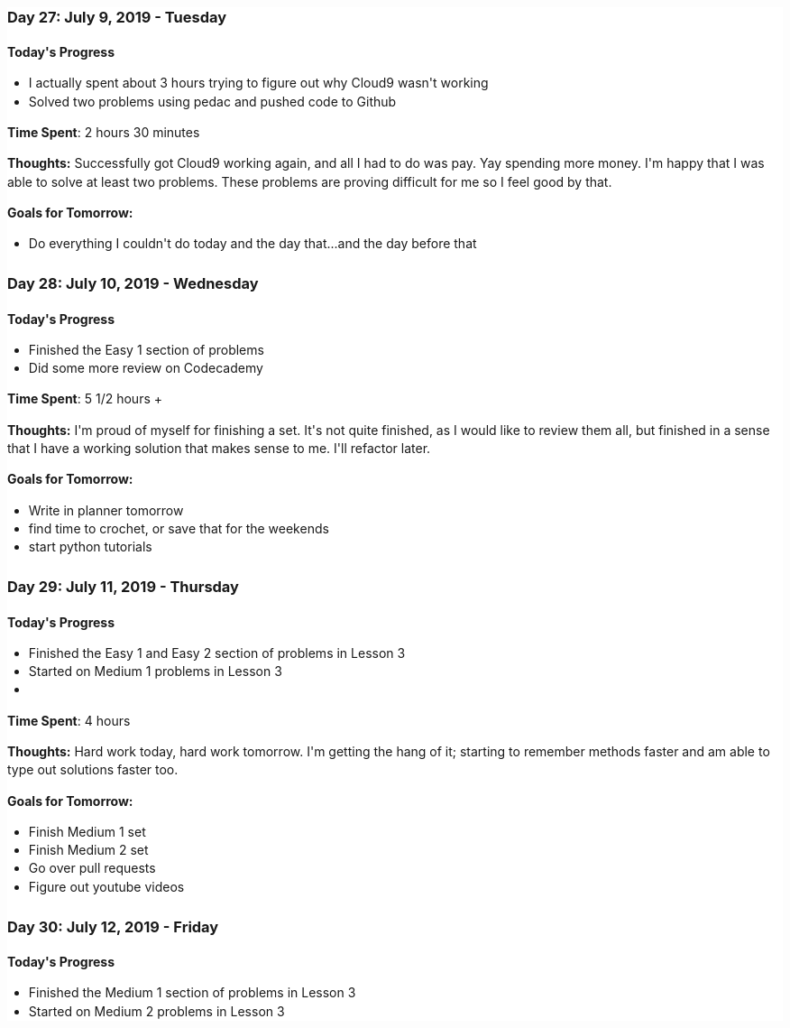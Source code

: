 ### Day 27: July 9, 2019 - Tuesday

**Today's Progress**
 * I actually spent about 3 hours trying to figure out why Cloud9 wasn't working
 * Solved two problems using pedac and pushed code to Github
 
**Time Spent**: 2 hours 30 minutes

**Thoughts:** Successfully got Cloud9 working again, and all I had to do was pay. Yay spending more money. I'm happy that I was able to solve at least two problems. These problems are proving difficult for me so I feel good by that.

**Goals for Tomorrow:**
 * Do everything I couldn't do today and the day that...and the day before that
 

### Day 28: July 10, 2019 - Wednesday

**Today's Progress**
 * Finished the Easy 1 section of problems
 * Did some more review on Codecademy
 
**Time Spent**: 5 1/2 hours +

**Thoughts:** I'm proud of myself for finishing a set. It's not quite finished, as I would like to review them all, but finished in a sense that I have a working solution that makes sense to me. I'll refactor later.

**Goals for Tomorrow:**
 * Write in planner tomorrow
 * find time to crochet, or save that for the weekends
 * start python tutorials

### Day 29: July 11, 2019 - Thursday

**Today's Progress**
 * Finished the Easy 1 and Easy 2 section of problems in Lesson 3
 * Started on Medium 1 problems in Lesson 3
 * 
**Time Spent**: 4 hours

**Thoughts:** Hard work today, hard work tomorrow. I'm getting the hang of it; starting to remember methods faster and am able to type out solutions faster too.

**Goals for Tomorrow:**
 * Finish Medium 1 set
 * Finish Medium 2 set
 * Go over pull requests
 * Figure out youtube videos

 ### Day 30: July 12, 2019 - Friday

**Today's Progress**
 * Finished the Medium 1 section of problems in Lesson 3
 * Started on Medium 2 problems in Lesson 3
 